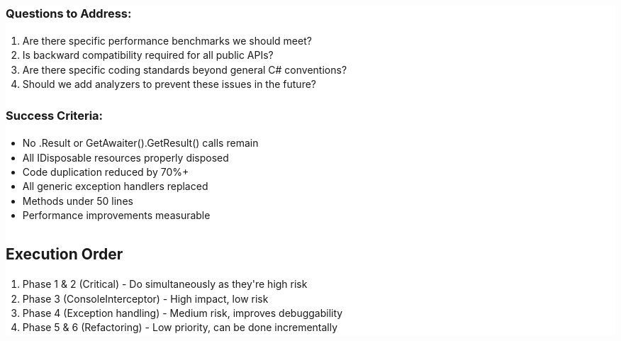 ### Questions to Address:
1. Are there specific performance benchmarks we should meet?
2. Is backward compatibility required for all public APIs?
3. Are there specific coding standards beyond general C# conventions?
4. Should we add analyzers to prevent these issues in the future?

### Success Criteria:
- No .Result or GetAwaiter().GetResult() calls remain
- All IDisposable resources properly disposed
- Code duplication reduced by 70%+
- All generic exception handlers replaced
- Methods under 50 lines
- Performance improvements measurable

## Execution Order
1. Phase 1 & 2 (Critical) - Do simultaneously as they're high risk
2. Phase 3 (ConsoleInterceptor) - High impact, low risk
3. Phase 4 (Exception handling) - Medium risk, improves debuggability
4. Phase 5 & 6 (Refactoring) - Low priority, can be done incrementally